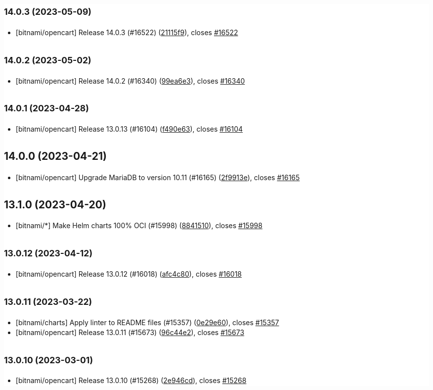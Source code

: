 ## <small>14.0.3 (2023-05-09)</small>

* [bitnami/opencart] Release 14.0.3 (#16522) ([21115f9](https://github.com/bitnami/charts/commit/21115f922543cb8ec9e471a840f043c52b5c68ec)), closes [#16522](https://github.com/bitnami/charts/issues/16522)

## <small>14.0.2 (2023-05-02)</small>

* [bitnami/opencart] Release 14.0.2 (#16340) ([99ea6e3](https://github.com/bitnami/charts/commit/99ea6e3042053c7d40824277c20dbb4356aa9899)), closes [#16340](https://github.com/bitnami/charts/issues/16340)

## <small>14.0.1 (2023-04-28)</small>

* [bitnami/opencart] Release 13.0.13 (#16104) ([f490e63](https://github.com/bitnami/charts/commit/f490e633ae9752350db2667f5f9a8a8625ca52c1)), closes [#16104](https://github.com/bitnami/charts/issues/16104)

## 14.0.0 (2023-04-21)

* [bitnami/opencart] Upgrade MariaDB to version 10.11 (#16165) ([2f9913e](https://github.com/bitnami/charts/commit/2f9913e297cfe5b82277f32052f420de306d3e42)), closes [#16165](https://github.com/bitnami/charts/issues/16165)

## 13.1.0 (2023-04-20)

* [bitnami/*] Make Helm charts 100% OCI (#15998) ([8841510](https://github.com/bitnami/charts/commit/884151035efcbf2e1b3206e7def85511073fb57d)), closes [#15998](https://github.com/bitnami/charts/issues/15998)

## <small>13.0.12 (2023-04-12)</small>

* [bitnami/opencart] Release 13.0.12 (#16018) ([afc4c80](https://github.com/bitnami/charts/commit/afc4c800b437cc4f62c8bc87d625c8430475d6dc)), closes [#16018](https://github.com/bitnami/charts/issues/16018)

## <small>13.0.11 (2023-03-22)</small>

* [bitnami/charts] Apply linter to README files (#15357) ([0e29e60](https://github.com/bitnami/charts/commit/0e29e600d3adc8b1b46e506eccb3decfab3b4e63)), closes [#15357](https://github.com/bitnami/charts/issues/15357)
* [bitnami/opencart] Release 13.0.11 (#15673) ([96c44e2](https://github.com/bitnami/charts/commit/96c44e2925be95ea942b90b10db497859cb83eda)), closes [#15673](https://github.com/bitnami/charts/issues/15673)

## <small>13.0.10 (2023-03-01)</small>

* [bitnami/opencart] Release 13.0.10 (#15268) ([2e946cd](https://github.com/bitnami/charts/commit/2e946cd6746ce4ba4b65ee011da95f1749c58110)), closes [#15268](https://github.com/bitnami/charts/issues/15268)
